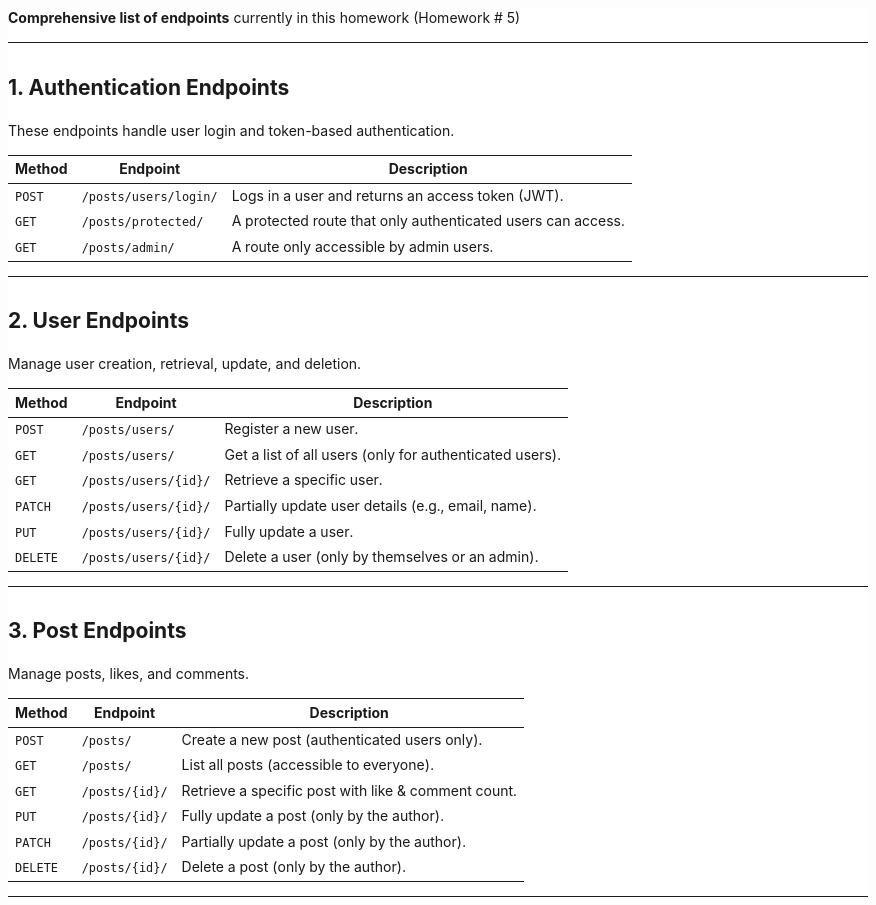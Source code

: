 **Comprehensive list of endpoints** currently in this homework (Homework # 5)

---

## **1. Authentication Endpoints**
These endpoints handle user login and token-based authentication.

| Method | Endpoint               | Description |
|--------|------------------------|-------------|
| `POST` | `/posts/users/login/`  | Logs in a user and returns an access token (JWT). |
| `GET`  | `/posts/protected/`    | A protected route that only authenticated users can access. |
| `GET`  | `/posts/admin/`        | A route only accessible by admin users. |

---

## **2. User Endpoints**
Manage user creation, retrieval, update, and deletion.

| Method     | Endpoint            | Description |
|------------|---------------------|-------------|
| `POST`     | `/posts/users/`      | Register a new user. |
| `GET`      | `/posts/users/`      | Get a list of all users (only for authenticated users). |
| `GET`      | `/posts/users/{id}/` | Retrieve a specific user. |
| `PATCH`    | `/posts/users/{id}/` | Partially update user details (e.g., email, name). |
| `PUT`      | `/posts/users/{id}/` | Fully update a user. |
| `DELETE`   | `/posts/users/{id}/` | Delete a user (only by themselves or an admin). |

---

## **3. Post Endpoints**
Manage posts, likes, and comments.

| Method     | Endpoint                   | Description |
|------------|---------------------------|-------------|
| `POST`     | `/posts/`                  | Create a new post (authenticated users only). |
| `GET`      | `/posts/`                  | List all posts (accessible to everyone). |
| `GET`      | `/posts/{id}/`             | Retrieve a specific post with like & comment count. |
| `PUT`      | `/posts/{id}/`             | Fully update a post (only by the author). |
| `PATCH`    | `/posts/{id}/`             | Partially update a post (only by the author). |
| `DELETE`   | `/posts/{id}/`             | Delete a post (only by the author). |

---